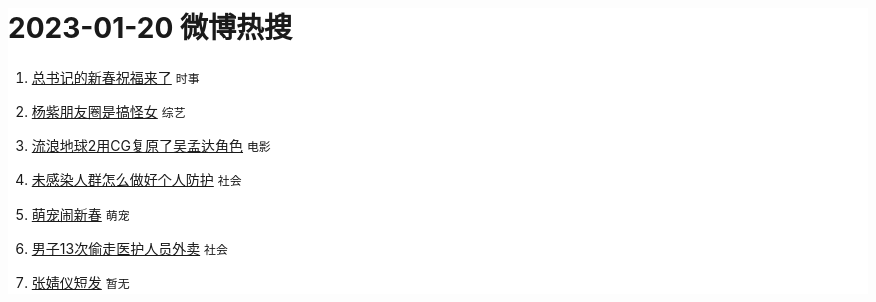 # 2023-01-20 微博热搜 
1. [总书记的新春祝福来了](https://m.weibo.cn/search?containerid=100103type%3D1%26t%3D10%26q%3D%23%E6%80%BB%E4%B9%A6%E8%AE%B0%E7%9A%84%E6%96%B0%E6%98%A5%E7%A5%9D%E7%A6%8F%E6%9D%A5%E4%BA%86%23&stream_entry_id=51&isnewpage=1&extparam=seat%3D1%26cate%3D10103%26dgr%3D0%26filter_type%3Drealtimehot%26pos%3D0%26c_type%3D51%26display_time%3D1674202330%26pre_seqid%3D167420233071192873484&luicode=10000011&lfid=106003type%3D25%26t%3D3%26disable_hot%3D1%26filter_type%3Drealtimehot) `时事` 

2. [杨紫朋友圈是搞怪女](https://m.weibo.cn/search?containerid=100103type%3D1%26t%3D10%26q%3D%23%E6%9D%A8%E7%B4%AB%E6%9C%8B%E5%8F%8B%E5%9C%88%E6%98%AF%E6%90%9E%E6%80%AA%E5%A5%B3%23&stream_entry_id=31&isnewpage=1&extparam=seat%3D1%26realpos%3D1%26band_rank%3D1%26lcate%3D5001%26pos%3D0%26c_type%3D31%26filter_type%3Drealtimehot%26flag%3D2%26q%3D%2523%25E6%259D%25A8%25E7%25B4%25AB%25E6%259C%258B%25E5%258F%258B%25E5%259C%2588%25E6%2598%25AF%25E6%2590%259E%25E6%2580%25AA%25E5%25A5%25B3%2523%26stream_entry_id%3D31%26dgr%3D0%26cate%3D5001%26display_time%3D1674202330%26pre_seqid%3D167420233071192873484&luicode=10000011&lfid=106003type%3D25%26t%3D3%26disable_hot%3D1%26filter_type%3Drealtimehot) `综艺` 

3. [流浪地球2用CG复原了吴孟达角色](https://m.weibo.cn/search?containerid=100103type%3D1%26t%3D10%26q%3D%23%E6%B5%81%E6%B5%AA%E5%9C%B0%E7%90%832%E7%94%A8CG%E5%A4%8D%E5%8E%9F%E4%BA%86%E5%90%B4%E5%AD%9F%E8%BE%BE%E8%A7%92%E8%89%B2%23&stream_entry_id=31&isnewpage=1&extparam=seat%3D1%26realpos%3D2%26band_rank%3D2%26lcate%3D5001%26pos%3D1%26c_type%3D31%26filter_type%3Drealtimehot%26flag%3D1%26q%3D%2523%25E6%25B5%2581%25E6%25B5%25AA%25E5%259C%25B0%25E7%2590%25832%25E7%2594%25A8CG%25E5%25A4%258D%25E5%258E%259F%25E4%25BA%2586%25E5%2590%25B4%25E5%25AD%259F%25E8%25BE%25BE%25E8%25A7%2592%25E8%2589%25B2%2523%26stream_entry_id%3D31%26dgr%3D0%26cate%3D5001%26display_time%3D1674202330%26pre_seqid%3D167420233071192873484&luicode=10000011&lfid=106003type%3D25%26t%3D3%26disable_hot%3D1%26filter_type%3Drealtimehot) `电影` 

4. [未感染人群怎么做好个人防护](https://m.weibo.cn/search?containerid=100103type%3D1%26t%3D10%26q%3D%23%E6%9C%AA%E6%84%9F%E6%9F%93%E4%BA%BA%E7%BE%A4%E6%80%8E%E4%B9%88%E5%81%9A%E5%A5%BD%E4%B8%AA%E4%BA%BA%E9%98%B2%E6%8A%A4%23&stream_entry_id=31&isnewpage=1&extparam=seat%3D1%26realpos%3D3%26band_rank%3D3%26lcate%3D5001%26pos%3D2%26c_type%3D31%26filter_type%3Drealtimehot%26flag%3D0%26q%3D%2523%25E6%259C%25AA%25E6%2584%259F%25E6%259F%2593%25E4%25BA%25BA%25E7%25BE%25A4%25E6%2580%258E%25E4%25B9%2588%25E5%2581%259A%25E5%25A5%25BD%25E4%25B8%25AA%25E4%25BA%25BA%25E9%2598%25B2%25E6%258A%25A4%2523%26stream_entry_id%3D31%26dgr%3D0%26cate%3D5001%26display_time%3D1674202330%26pre_seqid%3D167420233071192873484&luicode=10000011&lfid=106003type%3D25%26t%3D3%26disable_hot%3D1%26filter_type%3Drealtimehot) `社会` 

5. [萌宠闹新春](https://m.weibo.cn/search?containerid=100103type%3D1%26t%3D10%26q%3D%23%E8%90%8C%E5%AE%A0%E9%97%B9%E6%96%B0%E6%98%A5%23&stream_entry_id=31&isnewpage=1&extparam=seat%3D1%26band_rank%3D4%26lcate%3D5001%26pos%3D3%26c_type%3D31%26filter_type%3Drealtimehot%26q%3D%2523%25E8%2590%258C%25E5%25AE%25A0%25E9%2597%25B9%25E6%2596%25B0%25E6%2598%25A5%2523%26stream_entry_id%3D31%26dgr%3D0%26cate%3D5001%26adid%3D178073%26display_time%3D1674202330%26pre_seqid%3D167420233071192873484&luicode=10000011&lfid=106003type%3D25%26t%3D3%26disable_hot%3D1%26filter_type%3Drealtimehot) `萌宠` 

6. [男子13次偷走医护人员外卖](https://m.weibo.cn/search?containerid=100103type%3D1%26t%3D10%26q%3D%23%E7%94%B7%E5%AD%9013%E6%AC%A1%E5%81%B7%E8%B5%B0%E5%8C%BB%E6%8A%A4%E4%BA%BA%E5%91%98%E5%A4%96%E5%8D%96%23&stream_entry_id=31&isnewpage=1&extparam=seat%3D1%26realpos%3D4%26band_rank%3D4%26lcate%3D5001%26pos%3D4%26c_type%3D31%26filter_type%3Drealtimehot%26flag%3D0%26q%3D%2523%25E7%2594%25B7%25E5%25AD%259013%25E6%25AC%25A1%25E5%2581%25B7%25E8%25B5%25B0%25E5%258C%25BB%25E6%258A%25A4%25E4%25BA%25BA%25E5%2591%2598%25E5%25A4%2596%25E5%258D%2596%2523%26stream_entry_id%3D31%26dgr%3D0%26cate%3D5001%26display_time%3D1674202330%26pre_seqid%3D167420233071192873484&luicode=10000011&lfid=106003type%3D25%26t%3D3%26disable_hot%3D1%26filter_type%3Drealtimehot) `社会` 

7. [张婧仪短发](https://m.weibo.cn/search?containerid=100103type%3D1%26t%3D10%26q%3D%23%E5%BC%A0%E5%A9%A7%E4%BB%AA%E7%9F%AD%E5%8F%91%23&stream_entry_id=31&isnewpage=1&extparam=seat%3D1%26realpos%3D5%26band_rank%3D5%26lcate%3D5001%26pos%3D5%26c_type%3D31%26filter_type%3Drealtimehot%26flag%3D0%26q%3D%2523%25E5%25BC%25A0%25E5%25A9%25A7%25E4%25BB%25AA%25E7%259F%25AD%25E5%258F%2591%2523%26stream_entry_id%3D31%26dgr%3D0%26cate%3D5001%26display_time%3D1674202330%26pre_seqid%3D167420233071192873484&luicode=10000011&lfid=106003type%3D25%26t%3D3%26disable_hot%3D1%26filter_type%3Drealtimehot) `暂无` 
